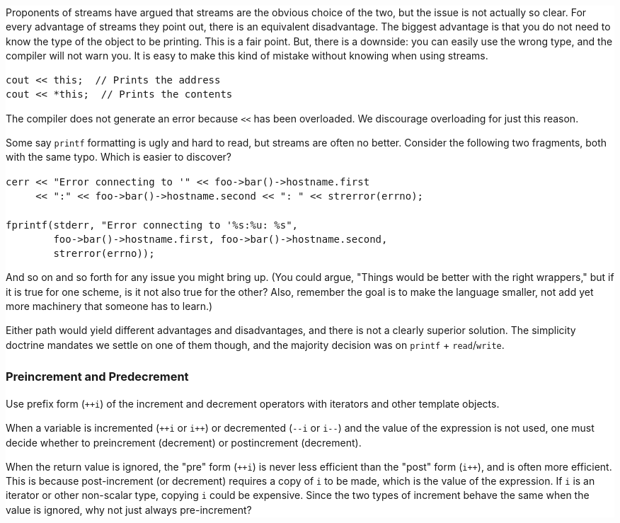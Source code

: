 Proponents of streams have argued that streams are the obvious choice of the two, but the issue is not actually so clear. For every advantage of streams they point out, there is an equivalent disadvantage. The biggest advantage is that you do not need to know the type of the object to be printing. This is a fair point. But, there is a downside: you can easily use the wrong type, and the compiler will not warn you. It is easy to make this kind of mistake without knowing when using streams.

<pre>cout << this;  // Prints the address
cout << *this;  // Prints the contents
</pre>

The compiler does not generate an error because `<<` has been overloaded. We discourage overloading for just this reason.

Some say `printf` formatting is ugly and hard to read, but streams are often no better. Consider the following two fragments, both with the same typo. Which is easier to discover?

<pre>cerr << "Error connecting to '" << foo->bar()->hostname.first
     << ":" << foo->bar()->hostname.second << ": " << strerror(errno);

fprintf(stderr, "Error connecting to '%s:%u: %s",
        foo->bar()->hostname.first, foo->bar()->hostname.second,
        strerror(errno));
</pre>

And so on and so forth for any issue you might bring up. (You could argue, "Things would be better with the right wrappers," but if it is true for one scheme, is it not also true for the other? Also, remember the goal is to make the language smaller, not add yet more machinery that someone has to learn.)

Either path would yield different advantages and disadvantages, and there is not a clearly superior solution. The simplicity doctrine mandates we settle on one of them though, and the majority decision was on `printf` + `read`/`write`.

</div>

</div>

### Preincrement and Predecrement

<div class="summary">

Use prefix form (`++i`) of the increment and decrement operators with iterators and other template objects.

</div>

<div class="stylebody">

<div class="definition">

When a variable is incremented (`++i` or `i++`) or decremented (`--i` or `i--`) and the value of the expression is not used, one must decide whether to preincrement (decrement) or postincrement (decrement).

</div>

<div class="pros">

When the return value is ignored, the "pre" form (`++i`) is never less efficient than the "post" form (`i++`), and is often more efficient. This is because post-increment (or decrement) requires a copy of `i` to be made, which is the value of the expression. If `i` is an iterator or other non-scalar type, copying `i` could be expensive. Since the two types of increment behave the same when the value is ignored, why not just always pre-increment?
